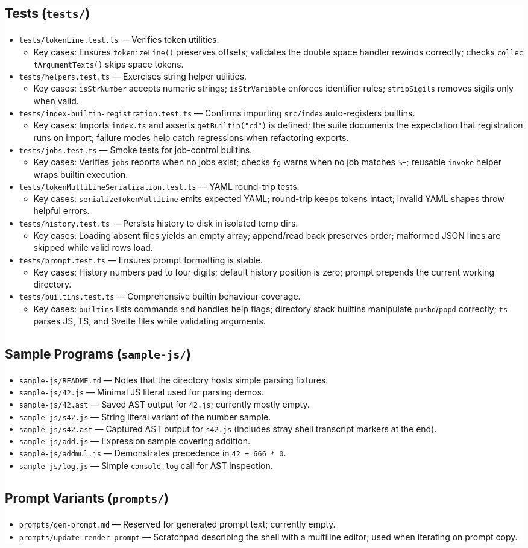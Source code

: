 ## Tests (`tests/`)

- `tests/tokenLine.test.ts` — Verifies token utilities.
  - Key cases: Ensures `tokenizeLine()` preserves offsets; validates the double
    space handler rewinds correctly; checks `collectArgumentTexts()` skips space
    tokens.
- `tests/helpers.test.ts` — Exercises string helper utilities.
  - Key cases: `isStrNumber` accepts numeric strings; `isStrVariable` enforces
    identifier rules; `stripSigils` removes sigils only when valid.
- `tests/index-builtin-registration.test.ts` — Confirms importing `src/index`
  auto-registers builtins.
  - Key cases: Imports `index.ts` and asserts `getBuiltin("cd")` is defined; the
    suite documents the expectation that registration runs on import; failure
    modes help catch regressions when refactoring exports.
- `tests/jobs.test.ts` — Smoke tests for job-control builtins.
  - Key cases: Verifies `jobs` reports when no jobs exist; checks `fg` warns
    when no job matches `%+`; reusable `invoke` helper wraps builtin execution.
- `tests/tokenMultiLineSerialization.test.ts` — YAML round-trip tests.
  - Key cases: `serializeTokenMultiLine` emits expected YAML; round-trip keeps
    tokens intact; invalid YAML shapes throw helpful errors.
- `tests/history.test.ts` — Persists history to disk in isolated temp dirs.
  - Key cases: Loading absent files yields an empty array; append/read back
    preserves order; malformed JSON lines are skipped while valid rows load.
- `tests/prompt.test.ts` — Ensures prompt formatting is stable.
  - Key cases: History numbers pad to four digits; default history position is
    zero; prompt prepends the current working directory.
- `tests/builtins.test.ts` — Comprehensive builtin behaviour coverage.
  - Key cases: `builtins` lists commands and handles help flags; directory
    stack builtins manipulate `pushd`/`popd` correctly; `ts` parses JS, TS, and
    Svelte files while validating arguments.

## Sample Programs (`sample-js/`)

- `sample-js/README.md` — Notes that the directory hosts simple parsing
  fixtures.
- `sample-js/42.js` — Minimal JS literal used for parsing demos.
- `sample-js/42.ast` — Saved AST output for `42.js`; currently mostly empty.
- `sample-js/s42.js` — String literal variant of the number sample.
- `sample-js/s42.ast` — Captured AST output for `s42.js` (includes stray shell
  transcript markers at the end).
- `sample-js/add.js` — Expression sample covering addition.
- `sample-js/addmul.js` — Demonstrates precedence in `42 + 666 * 0`.
- `sample-js/log.js` — Simple `console.log` call for AST inspection.

## Prompt Variants (`prompts/`)

- `prompts/gen-prompt.md` — Reserved for generated prompt text; currently
  empty.
- `prompts/update-render-prompt` — Scratchpad describing the shell with a
  multiline editor; used when iterating on prompt copy.
